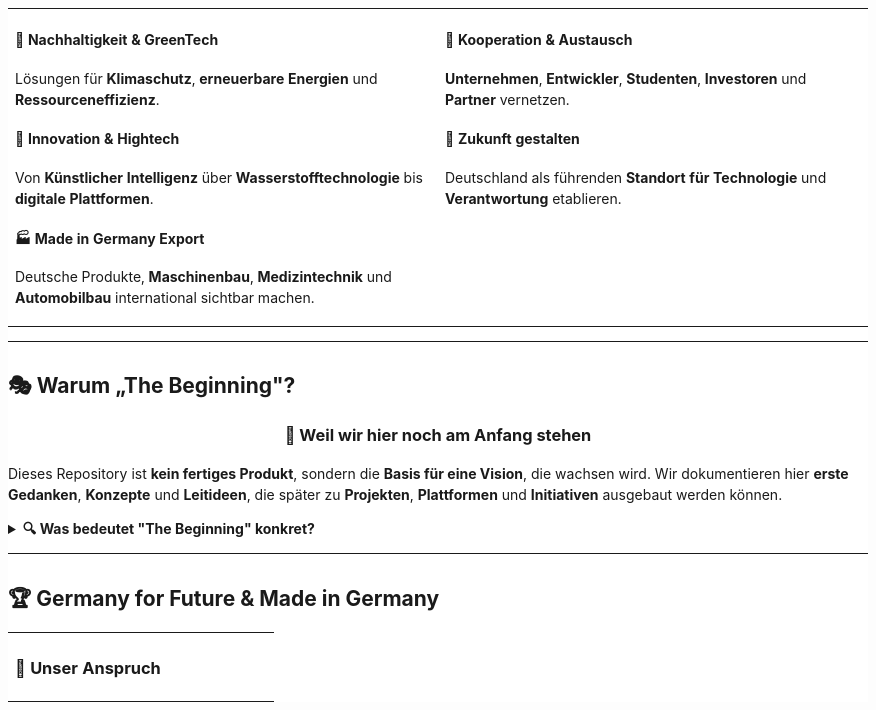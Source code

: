 </div>

<table>
<tr>
<td width="50%">

#### 🌱 **Nachhaltigkeit & GreenTech**
Lösungen für **Klimaschutz**, **erneuerbare Energien** und **Ressourceneffizienz**.

#### 🚀 **Innovation & Hightech**
Von **Künstlicher Intelligenz** über **Wasserstofftechnologie** bis **digitale Plattformen**.

#### 🏭 **Made in Germany Export**
Deutsche Produkte, **Maschinenbau**, **Medizintechnik** und **Automobilbau** international sichtbar machen.

</td>
<td width="50%">

#### 🤝 **Kooperation & Austausch**
**Unternehmen**, **Entwickler**, **Studenten**, **Investoren** und **Partner** vernetzen.

#### 🔮 **Zukunft gestalten**
Deutschland als führenden **Standort für Technologie** und **Verantwortung** etablieren.

</td>
</tr>
</table>

---

## 🎭 Warum „The Beginning"?

<div align="center">

### 🌟 **Weil wir hier noch am Anfang stehen**

</div>

Dieses Repository ist **kein fertiges Produkt**, sondern die **Basis für eine Vision**, die wachsen wird. Wir dokumentieren hier **erste Gedanken**, **Konzepte** und **Leitideen**, die später zu **Projekten**, **Plattformen** und **Initiativen** ausgebaut werden können.

<details><summary><strong>🔍 Was bedeutet "The Beginning" konkret?</strong></summary></details>

---

## 🏆 Germany for Future & Made in Germany

<table>
<tr>
<td width="60%">

### 🎯 **Unser Anspruch**
